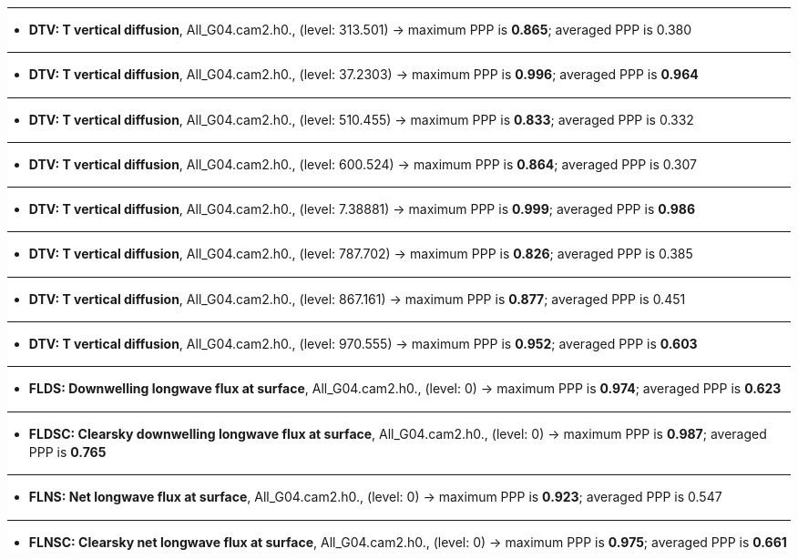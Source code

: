 ------ 
 
  * __DTV: T vertical diffusion__, All_G04.cam2.h0., (level: 313.501) -> maximum PPP is __0.865__; averaged PPP is 0.380 
 
------ 
 
  * __DTV: T vertical diffusion__, All_G04.cam2.h0., (level: 37.2303) -> maximum PPP is __0.996__; averaged PPP is __0.964__ 
 
------ 
 
  * __DTV: T vertical diffusion__, All_G04.cam2.h0., (level: 510.455) -> maximum PPP is __0.833__; averaged PPP is 0.332 
 
------ 
 
  * __DTV: T vertical diffusion__, All_G04.cam2.h0., (level: 600.524) -> maximum PPP is __0.864__; averaged PPP is 0.307 
 
------ 
 
  * __DTV: T vertical diffusion__, All_G04.cam2.h0., (level: 7.38881) -> maximum PPP is __0.999__; averaged PPP is __0.986__ 
 
------ 
 
  * __DTV: T vertical diffusion__, All_G04.cam2.h0., (level: 787.702) -> maximum PPP is __0.826__; averaged PPP is 0.385 
 
------ 
 
  * __DTV: T vertical diffusion__, All_G04.cam2.h0., (level: 867.161) -> maximum PPP is __0.877__; averaged PPP is 0.451 
 
------ 
 
  * __DTV: T vertical diffusion__, All_G04.cam2.h0., (level: 970.555) -> maximum PPP is __0.952__; averaged PPP is __0.603__ 
 
------ 
 
  * __FLDS: Downwelling longwave flux at surface__, All_G04.cam2.h0., (level: 0) -> maximum PPP is __0.974__; averaged PPP is __0.623__ 
 
------ 
 
  * __FLDSC: Clearsky downwelling longwave flux at surface__, All_G04.cam2.h0., (level: 0) -> maximum PPP is __0.987__; averaged PPP is __0.765__ 
 
------ 
 
  * __FLNS: Net longwave flux at surface__, All_G04.cam2.h0., (level: 0) -> maximum PPP is __0.923__; averaged PPP is 0.547 
 
------ 
 
  * __FLNSC: Clearsky net longwave flux at surface__, All_G04.cam2.h0., (level: 0) -> maximum PPP is __0.975__; averaged PPP is __0.661__ 
 